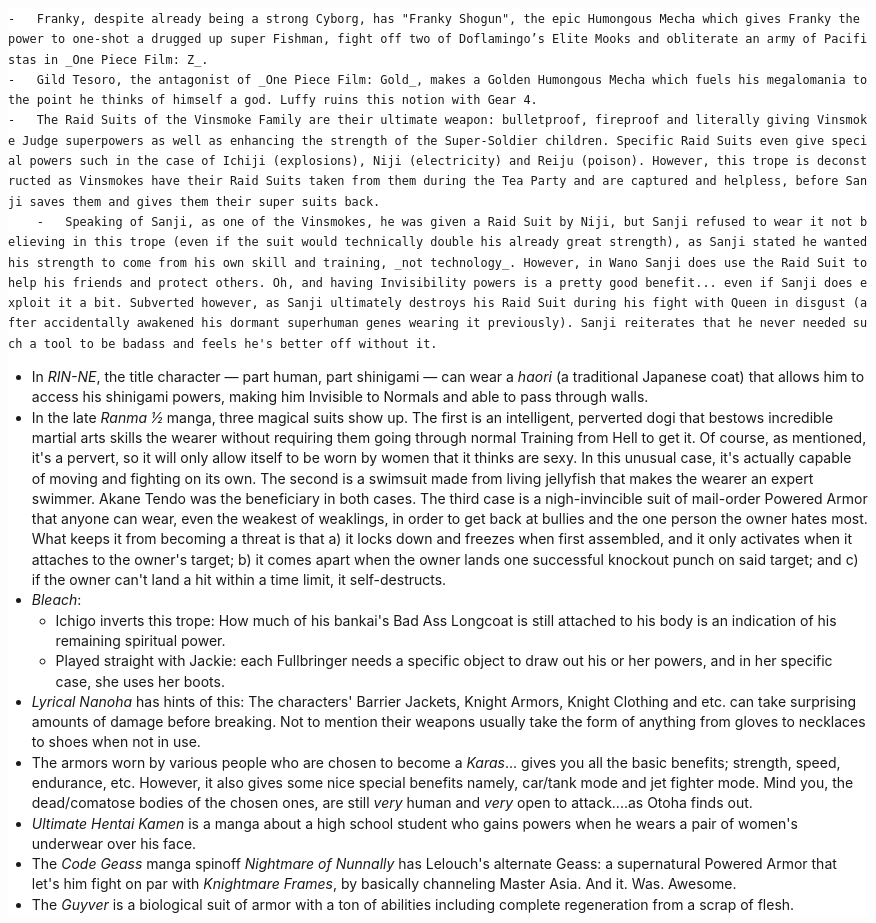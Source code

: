     -   Franky, despite already being a strong Cyborg, has "Franky Shogun", the epic Humongous Mecha which gives Franky the power to one-shot a drugged up super Fishman, fight off two of Doflamingo’s Elite Mooks and obliterate an army of Pacifistas in _One Piece Film: Z_.
    -   Gild Tesoro, the antagonist of _One Piece Film: Gold_, makes a Golden Humongous Mecha which fuels his megalomania to the point he thinks of himself a god. Luffy ruins this notion with Gear 4.
    -   The Raid Suits of the Vinsmoke Family are their ultimate weapon: bulletproof, fireproof and literally giving Vinsmoke Judge superpowers as well as enhancing the strength of the Super-Soldier children. Specific Raid Suits even give special powers such in the case of Ichiji (explosions), Niji (electricity) and Reiju (poison). However, this trope is deconstructed as Vinsmokes have their Raid Suits taken from them during the Tea Party and are captured and helpless, before Sanji saves them and gives them their super suits back.
        -   Speaking of Sanji, as one of the Vinsmokes, he was given a Raid Suit by Niji, but Sanji refused to wear it not believing in this trope (even if the suit would technically double his already great strength), as Sanji stated he wanted his strength to come from his own skill and training, _not technology_. However, in Wano Sanji does use the Raid Suit to help his friends and protect others. Oh, and having Invisibility powers is a pretty good benefit... even if Sanji does exploit it a bit. Subverted however, as Sanji ultimately destroys his Raid Suit during his fight with Queen in disgust (after accidentally awakened his dormant superhuman genes wearing it previously). Sanji reiterates that he never needed such a tool to be badass and feels he's better off without it.
-   In _RIN-NE_, the title character — part human, part shinigami — can wear a _haori_ (a traditional Japanese coat) that allows him to access his shinigami powers, making him Invisible to Normals and able to pass through walls.
-   In the late _Ranma ½_ manga, three magical suits show up. The first is an intelligent, perverted dogi that bestows incredible martial arts skills the wearer without requiring them going through normal Training from Hell to get it. Of course, as mentioned, it's a pervert, so it will only allow itself to be worn by women that it thinks are sexy. In this unusual case, it's actually capable of moving and fighting on its own. The second is a swimsuit made from living jellyfish that makes the wearer an expert swimmer. Akane Tendo was the beneficiary in both cases. The third case is a nigh-invincible suit of mail-order Powered Armor that anyone can wear, even the weakest of weaklings, in order to get back at bullies and the one person the owner hates most. What keeps it from becoming a threat is that a) it locks down and freezes when first assembled, and it only activates when it attaches to the owner's target; b) it comes apart when the owner lands one successful knockout punch on said target; and c) if the owner can't land a hit within a time limit, it self-destructs.
-   _Bleach_:
    -   Ichigo inverts this trope: How much of his bankai's Bad Ass Longcoat is still attached to his body is an indication of his remaining spiritual power.
    -   Played straight with Jackie: each Fullbringer needs a specific object to draw out his or her powers, and in her specific case, she uses her boots.
-   _Lyrical Nanoha_ has hints of this: The characters' Barrier Jackets, Knight Armors, Knight Clothing and etc. can take surprising amounts of damage before breaking. Not to mention their weapons usually take the form of anything from gloves to necklaces to shoes when not in use.
-   The armors worn by various people who are chosen to become a _Karas_... gives you all the basic benefits; strength, speed, endurance, etc. However, it also gives some nice special benefits namely, car/tank mode and jet fighter mode. Mind you, the dead/comatose bodies of the chosen ones, are still _very_ human and _very_ open to attack....as Otoha finds out.
-   _Ultimate Hentai Kamen_ is a manga about a high school student who gains powers when he wears a pair of women's underwear over his face.
-   The _Code Geass_ manga spinoff _Nightmare of Nunnally_ has Lelouch's alternate Geass: a supernatural Powered Armor that let's him fight on par with _Knightmare Frames_, by basically channeling Master Asia. And it. Was. Awesome.
-   The _Guyver_ is a biological suit of armor with a ton of abilities including complete regeneration from a scrap of flesh.
